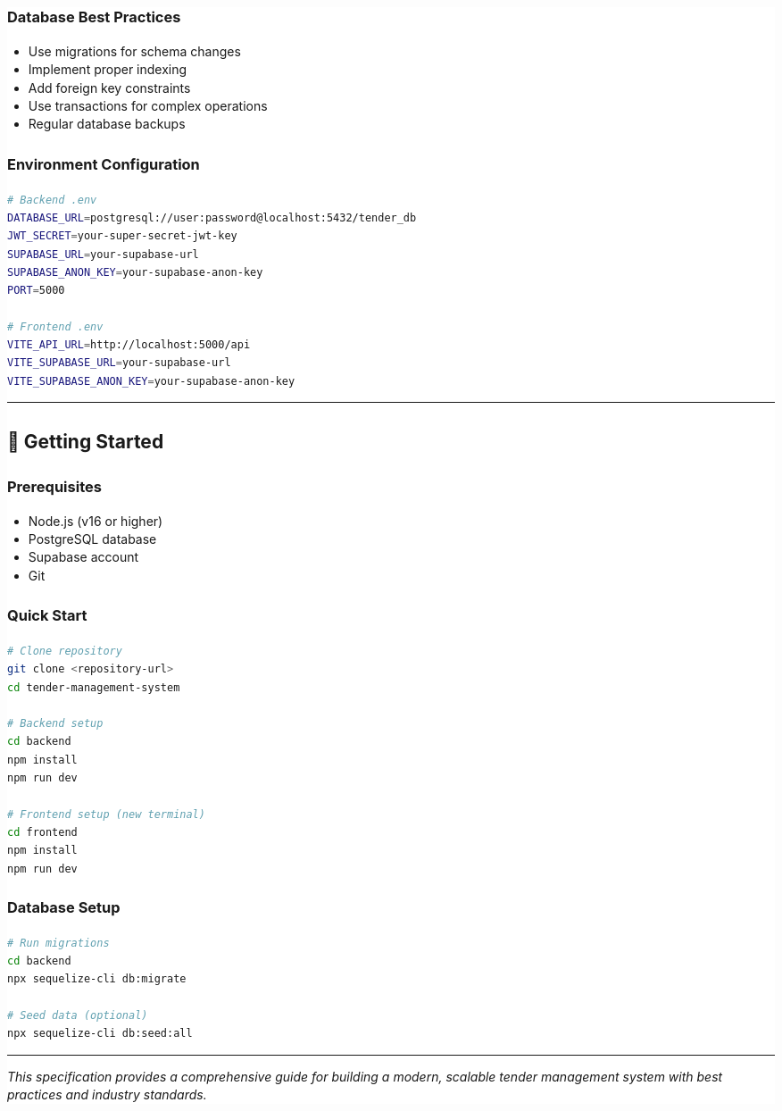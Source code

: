 ### Database Best Practices
- Use migrations for schema changes
- Implement proper indexing
- Add foreign key constraints
- Use transactions for complex operations
- Regular database backups

### Environment Configuration
```bash
# Backend .env
DATABASE_URL=postgresql://user:password@localhost:5432/tender_db
JWT_SECRET=your-super-secret-jwt-key
SUPABASE_URL=your-supabase-url
SUPABASE_ANON_KEY=your-supabase-anon-key
PORT=5000

# Frontend .env
VITE_API_URL=http://localhost:5000/api
VITE_SUPABASE_URL=your-supabase-url
VITE_SUPABASE_ANON_KEY=your-supabase-anon-key
```

---

## 🚀 Getting Started

### Prerequisites
- Node.js (v16 or higher)
- PostgreSQL database
- Supabase account
- Git

### Quick Start
```bash
# Clone repository
git clone <repository-url>
cd tender-management-system

# Backend setup
cd backend
npm install
npm run dev

# Frontend setup (new terminal)
cd frontend
npm install
npm run dev
```

### Database Setup
```bash
# Run migrations
cd backend
npx sequelize-cli db:migrate

# Seed data (optional)
npx sequelize-cli db:seed:all
```

---

*This specification provides a comprehensive guide for building a modern, scalable tender management system with best practices and industry standards.*
